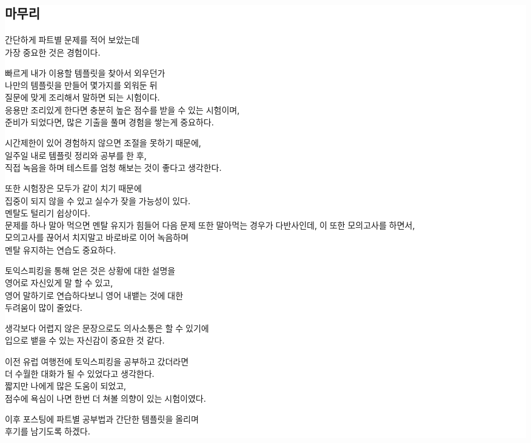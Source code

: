 ## 마무리

간단하게 파트별 문제를 적어 보았는데  
가장 중요한 것은 경험이다.  

빠르게 내가 이용할 템플릿을 찾아서 외우던가  
나만의 템플릿을 만들어 몇가지를 외워둔 뒤  
질문에 맞게 조리해서 말하면 되는 시험이다.  
응용만 조리있게 한다면 충분히 높은 점수를 받을 수 있는 시험이며,  
준비가 되었다면, 많은 기출을 풀며 경험을 쌓는게 중요하다.  

시간제한이 있어 경험하지 않으면 조절을 못하기 때문에,  
일주일 내로 템플릿 정리와 공부를 한 후,  
직접 녹음을 하며 테스트를 엄청 해보는 것이 좋다고 생각한다.  

또한 시험장은 모두가 같이 치기 때문에  
집중이 되지 않을 수 있고 실수가 잦을 가능성이 있다.  
멘탈도 털리기 쉽상이다.  
문제를 하나 말아 먹으면 멘탈 유지가 힘들어 다음 문제 또한
말아먹는 경우가 다반사인데, 이 또한 모의고사를 하면서,  
모의고사를 끊어서 치지말고 바로바로 이어 녹음하며  
멘탈 유지하는 연습도 중요하다.  

토익스피킹을 통해 얻은 것은 상황에 대한 설명을  
영어로 자신있게 말 할 수 있고,  
영어 말하기로 연습하다보니 영어 내뱉는 것에 대한  
두려움이 많이 줄었다.  

생각보다 어렵지 않은 문장으로도 의사소통은 할 수 있기에  
입으로 뱉을 수 있는 자신감이 중요한 것 같다.  

이전 유럽 여행전에 토익스피킹을 공부하고 갔더라면  
더 수월한 대화가 될 수 있었다고 생각한다.  
짧지만 나에게 많은 도움이 되었고,  
점수에 욕심이 나면 한번 더 쳐볼 의향이 있는 시험이였다.  

이후 포스팅에 파트별 공부법과 간단한 템플릿을 올리며  
후기를 남기도록 하겠다.

